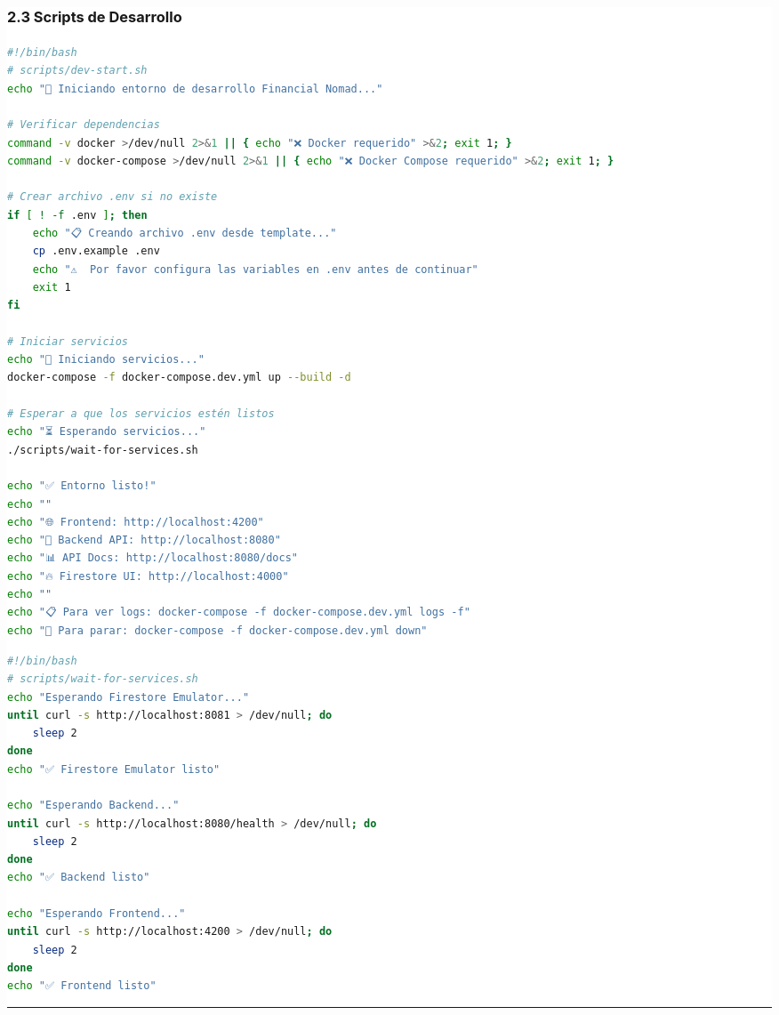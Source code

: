 ### 2.3 Scripts de Desarrollo

```bash
#!/bin/bash
# scripts/dev-start.sh
echo "🚀 Iniciando entorno de desarrollo Financial Nomad..."

# Verificar dependencias
command -v docker >/dev/null 2>&1 || { echo "❌ Docker requerido" >&2; exit 1; }
command -v docker-compose >/dev/null 2>&1 || { echo "❌ Docker Compose requerido" >&2; exit 1; }

# Crear archivo .env si no existe
if [ ! -f .env ]; then
    echo "📋 Creando archivo .env desde template..."
    cp .env.example .env
    echo "⚠️  Por favor configura las variables en .env antes de continuar"
    exit 1
fi

# Iniciar servicios
echo "🔧 Iniciando servicios..."
docker-compose -f docker-compose.dev.yml up --build -d

# Esperar a que los servicios estén listos
echo "⏳ Esperando servicios..."
./scripts/wait-for-services.sh

echo "✅ Entorno listo!"
echo ""
echo "🌐 Frontend: http://localhost:4200"
echo "🔗 Backend API: http://localhost:8080"
echo "📊 API Docs: http://localhost:8080/docs" 
echo "🔥 Firestore UI: http://localhost:4000"
echo ""
echo "📋 Para ver logs: docker-compose -f docker-compose.dev.yml logs -f"
echo "🛑 Para parar: docker-compose -f docker-compose.dev.yml down"
```

```bash
#!/bin/bash
# scripts/wait-for-services.sh
echo "Esperando Firestore Emulator..."
until curl -s http://localhost:8081 > /dev/null; do
    sleep 2
done
echo "✅ Firestore Emulator listo"

echo "Esperando Backend..."
until curl -s http://localhost:8080/health > /dev/null; do
    sleep 2  
done
echo "✅ Backend listo"

echo "Esperando Frontend..."
until curl -s http://localhost:4200 > /dev/null; do
    sleep 2
done
echo "✅ Frontend listo"
```

---